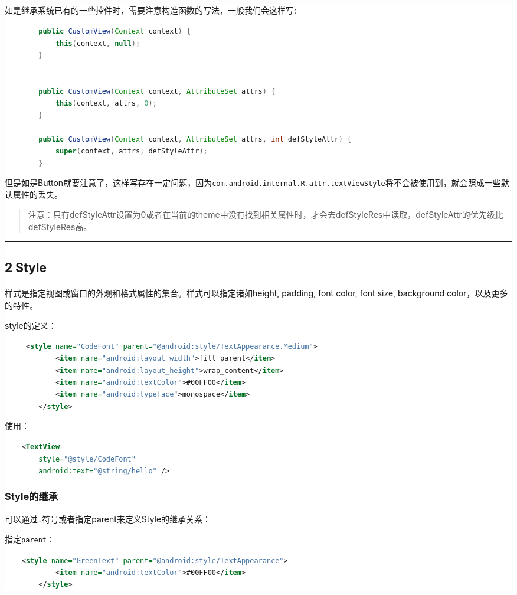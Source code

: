 如是继承系统已有的一些控件时，需要注意构造函数的写法，一般我们会这样写:

```java
        public CustomView(Context context) {
            this(context, null);
        }
    
    
        public CustomView(Context context, AttributeSet attrs) {
            this(context, attrs, 0);
        }
    
        public CustomView(Context context, AttributeSet attrs, int defStyleAttr) {
            super(context, attrs, defStyleAttr);
        }
```

但是如是Button就要注意了，这样写存在一定问题，因为`com.android.internal.R.attr.textViewStyle`将不会被使用到，就会照成一些默认属性的丢失。

>注意：只有defStyleAttr设置为0或者在当前的theme中没有找到相关属性时，才会去defStyleRes中读取，defStyleAttr的优先级比defStyleRes高。

---
## 2 Style

样式是指定视图或窗口的外观和格式属性的集合。样式可以指定诸如height, padding, font color, font size, background color，以及更多的特性。

style的定义：

```xml
     <style name="CodeFont" parent="@android:style/TextAppearance.Medium">
            <item name="android:layout_width">fill_parent</item>
            <item name="android:layout_height">wrap_content</item>
            <item name="android:textColor">#00FF00</item>
            <item name="android:typeface">monospace</item>
        </style>
```

使用：

```xml
    <TextView
        style="@style/CodeFont"
        android:text="@string/hello" />
```

### Style的继承

可以通过`.`符号或者指定parent来定义Style的继承关系：

指定`parent`：

```xml
    <style name="GreenText" parent="@android:style/TextAppearance">
            <item name="android:textColor">#00FF00</item>
        </style>
```
